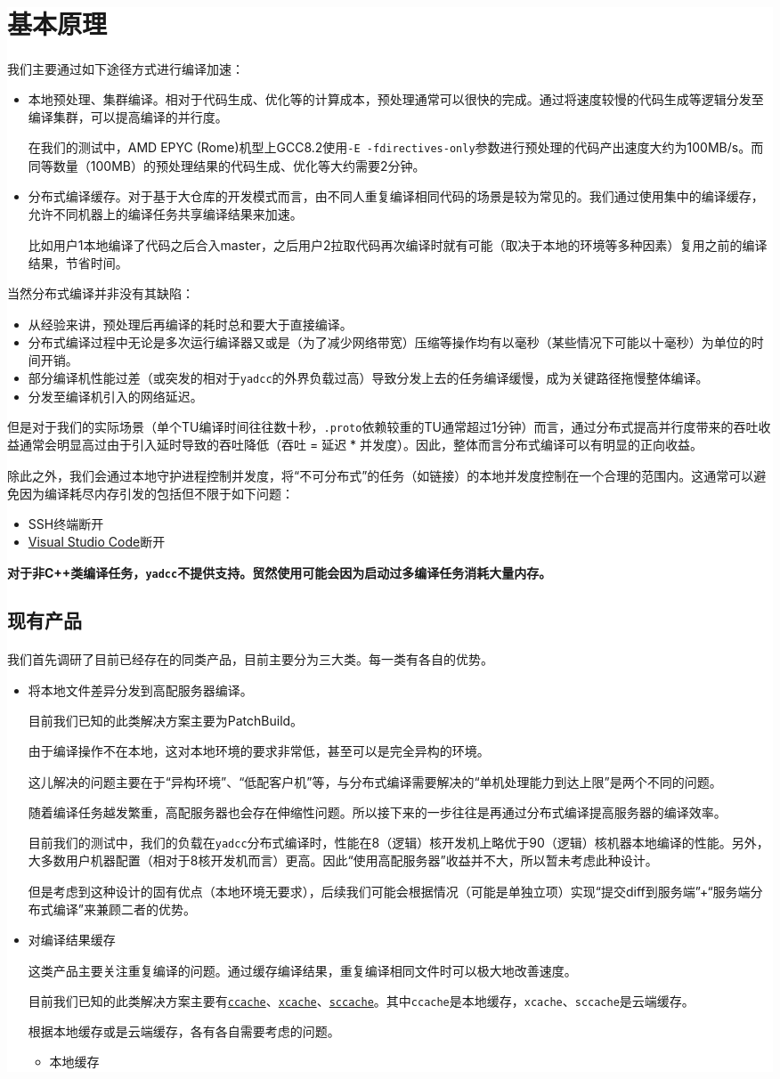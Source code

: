 # 基本原理

我们主要通过如下途径方式进行编译加速：

- 本地预处理、集群编译。相对于代码生成、优化等的计算成本，预处理通常可以很快的完成。通过将速度较慢的代码生成等逻辑分发至编译集群，可以提高编译的并行度。

  在我们的测试中，AMD EPYC (Rome)机型上GCC8.2使用`-E -fdirectives-only`参数进行预处理的代码产出速度大约为100MB/s。而同等数量（100MB）的预处理结果的代码生成、优化等大约需要2分钟。

- 分布式编译缓存。对于基于大仓库的开发模式而言，由不同人重复编译相同代码的场景是较为常见的。我们通过使用集中的编译缓存，允许不同机器上的编译任务共享编译结果来加速。

  比如用户1本地编译了代码之后合入master，之后用户2拉取代码再次编译时就有可能（取决于本地的环境等多种因素）复用之前的编译结果，节省时间。

当然分布式编译并非没有其缺陷：

- 从经验来讲，预处理后再编译的耗时总和要大于直接编译。
- 分布式编译过程中无论是多次运行编译器又或是（为了减少网络带宽）压缩等操作均有以毫秒（某些情况下可能以十毫秒）为单位的时间开销。
- 部分编译机性能过差（或突发的相对于`yadcc`的外界负载过高）导致分发上去的任务编译缓慢，成为关键路径拖慢整体编译。
- 分发至编译机引入的网络延迟。

但是对于我们的实际场景（单个TU编译时间往往数十秒，`.proto`依赖较重的TU通常超过1分钟）而言，通过分布式提高并行度带来的吞吐收益通常会明显高过由于引入延时导致的吞吐降低（吞吐 = 延迟 * 并发度）。因此，整体而言分布式编译可以有明显的正向收益。

除此之外，我们会通过本地守护进程控制并发度，将“不可分布式”的任务（如链接）的本地并发度控制在一个合理的范围内。这通常可以避免因为编译耗尽内存引发的包括但不限于如下问题：

- SSH终端断开
- [Visual Studio Code](https://code.visualstudio.com)断开

**对于非C++类编译任务，`yadcc`不提供支持。贸然使用可能会因为启动过多编译任务消耗大量内存。**

## 现有产品

我们首先调研了目前已经存在的同类产品，目前主要分为三大类。每一类有各自的优势。

- 将本地文件差异分发到高配服务器编译。

  目前我们已知的此类解决方案主要为PatchBuild。

  由于编译操作不在本地，这对本地环境的要求非常低，甚至可以是完全异构的环境。

  这儿解决的问题主要在于“异构环境”、“低配客户机”等，与分布式编译需要解决的“单机处理能力到达上限”是两个不同的问题。

  随着编译任务越发繁重，高配服务器也会存在伸缩性问题。所以接下来的一步往往是再通过分布式编译提高服务器的编译效率。

  目前我们的测试中，我们的负载在`yadcc`分布式编译时，性能在8（逻辑）核开发机上略优于90（逻辑）核机器本地编译的性能。另外，大多数用户机器配置（相对于8核开发机而言）更高。因此“使用高配服务器”收益并不大，所以暂未考虑此种设计。

  但是考虑到这种设计的固有优点（本地环境无要求），后续我们可能会根据情况（可能是单独立项）实现“提交diff到服务端”+“服务端分布式编译”来兼顾二者的优势。

- 对编译结果缓存

  这类产品主要关注重复编译的问题。通过缓存编译结果，重复编译相同文件时可以极大地改善速度。

  目前我们已知的此类解决方案主要有[`ccache`](https://ccache.dev/)、[`xcache`](https://github.com/alibaba/xcache)、[`sccache`](https://github.com/mozilla/sccache)。其中`ccache`是本地缓存，`xcache`、`sccache`是云端缓存。

  根据本地缓存或是云端缓存，各有各自需要考虑的问题。

  - 本地缓存

